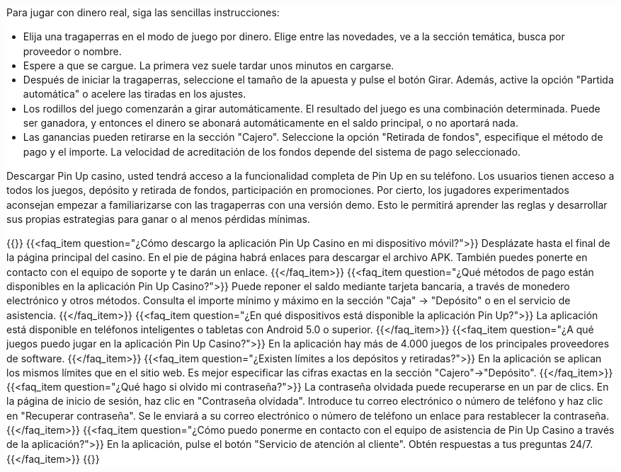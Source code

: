 Para jugar con dinero real, siga las sencillas instrucciones:

- Elija una tragaperras en el modo de juego por dinero. Elige entre las novedades, ve a la sección temática, busca por proveedor o nombre.
- Espere a que se cargue. La primera vez suele tardar unos minutos en cargarse.
- Después de iniciar la tragaperras, seleccione el tamaño de la apuesta y pulse el botón Girar. Además, active la opción "Partida automática" o acelere las tiradas en los ajustes.
- Los rodillos del juego comenzarán a girar automáticamente. El resultado del juego es una combinación determinada. Puede ser ganadora, y entonces el dinero se abonará automáticamente en el saldo principal, o no aportará nada.
- Las ganancias pueden retirarse en la sección "Cajero". Seleccione la opción "Retirada de fondos", especifique el método de pago y el importe. La velocidad de acreditación de los fondos depende del sistema de pago seleccionado.

Descargar Pin Up casino, usted tendrá acceso a la funcionalidad completa de Pin Up en su teléfono. Los usuarios tienen acceso a todos los juegos, depósito y retirada de fondos, participación en promociones. Por cierto, los jugadores experimentados aconsejan empezar a familiarizarse con las tragaperras con una versión demo. Esto le permitirá aprender las reglas y desarrollar sus propias estrategias para ganar o al menos pérdidas mínimas.

{{<faq title="Respuestas a las preguntas más frecuentes">}}
{{<faq_item question="¿Cómo descargo la aplicación Pin Up Casino en mi dispositivo móvil?">}}
Desplázate hasta el final de la página principal del casino. En el pie de página habrá enlaces para descargar el archivo APK. También puedes ponerte en contacto con el equipo de soporte y te darán un enlace.
{{</faq_item>}}
{{<faq_item question="¿Qué métodos de pago están disponibles en la aplicación Pin Up Casino?">}}
Puede reponer el saldo mediante tarjeta bancaria, a través de monedero electrónico y otros métodos. Consulta el importe mínimo y máximo en la sección "Caja" -> "Depósito" o en el servicio de asistencia.
{{</faq_item>}}
{{<faq_item question="¿En qué dispositivos está disponible la aplicación Pin Up?">}}
La aplicación está disponible en teléfonos inteligentes o tabletas con Android 5.0 o superior.
{{</faq_item>}}
{{<faq_item question="¿A qué juegos puedo jugar en la aplicación Pin Up Casino?">}}
En la aplicación hay más de 4.000 juegos de los principales proveedores de software.
{{</faq_item>}}
{{<faq_item question="¿Existen límites a los depósitos y retiradas?">}}
En la aplicación se aplican los mismos límites que en el sitio web. Es mejor especificar las cifras exactas en la sección "Cajero"->"Depósito".
{{</faq_item>}}
{{<faq_item question="¿Qué hago si olvido mi contraseña?">}}
La contraseña olvidada puede recuperarse en un par de clics. En la página de inicio de sesión, haz clic en "Contraseña olvidada". Introduce tu correo electrónico o número de teléfono y haz clic en "Recuperar contraseña". Se le enviará a su correo electrónico o número de teléfono un enlace para restablecer la contraseña.
{{</faq_item>}}
{{<faq_item question="¿Cómo puedo ponerme en contacto con el equipo de asistencia de Pin Up Casino a través de la aplicación?">}}
En la aplicación, pulse el botón "Servicio de atención al cliente". Obtén respuestas a tus preguntas 24/7.
{{</faq_item>}}
{{</faq>}}